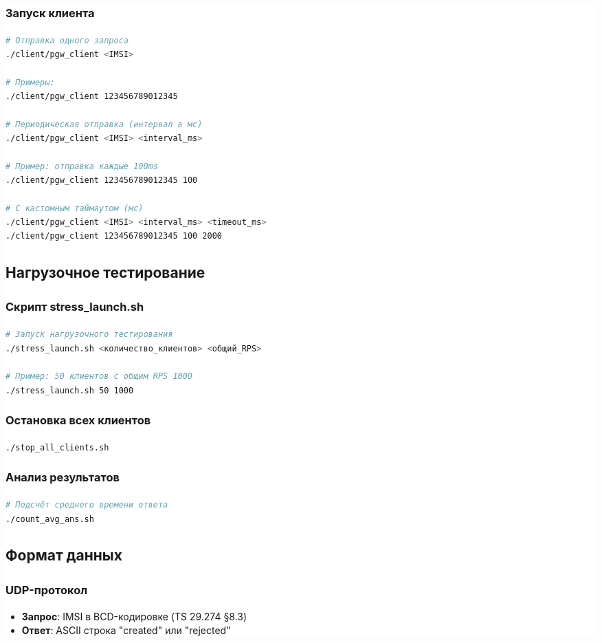 ### Запуск клиента

```bash
# Отправка одного запроса
./client/pgw_client <IMSI>

# Примеры:
./client/pgw_client 123456789012345

# Периодическая отправка (интервал в мс)
./client/pgw_client <IMSI> <interval_ms>

# Пример: отправка каждые 100ms
./client/pgw_client 123456789012345 100

# С кастомным таймаутом (мс)
./client/pgw_client <IMSI> <interval_ms> <timeout_ms>
./client/pgw_client 123456789012345 100 2000
```

## Нагрузочное тестирование

### Скрипт stress_launch.sh

```bash
# Запуск нагрузочного тестирования
./stress_launch.sh <количество_клиентов> <общий_RPS>

# Пример: 50 клиентов с общим RPS 1000
./stress_launch.sh 50 1000
```

### Остановка всех клиентов

```bash
./stop_all_clients.sh
```

### Анализ результатов

```bash
# Подсчёт среднего времени ответа
./count_avg_ans.sh
```

## Формат данных

### UDP-протокол

- **Запрос**: IMSI в BCD-кодировке (TS 29.274 §8.3)
- **Ответ**: ASCII строка "created" или "rejected"
